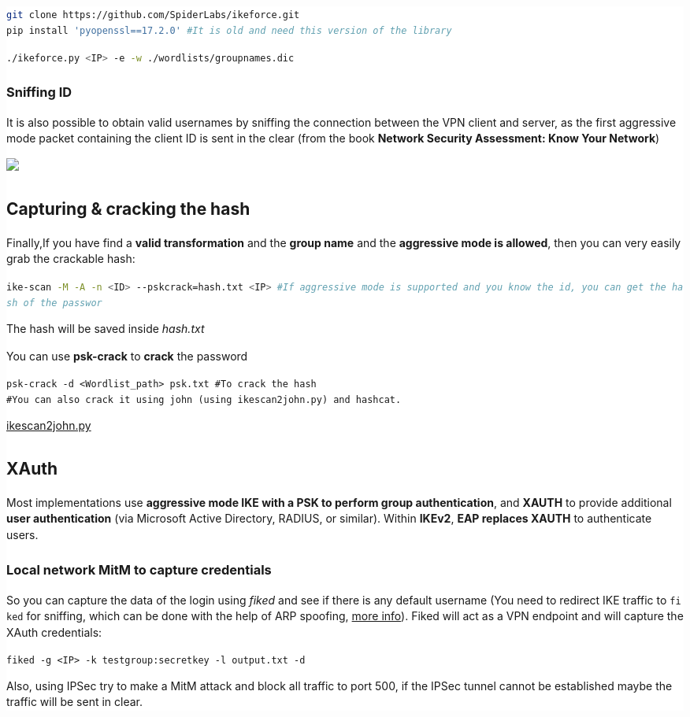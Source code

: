 ```bash
git clone https://github.com/SpiderLabs/ikeforce.git
pip install 'pyopenssl==17.2.0' #It is old and need this version of the library
```

```bash
./ikeforce.py <IP> -e -w ./wordlists/groupnames.dic
```

### Sniffing ID

It is also possible to obtain valid usernames by sniffing the connection between the VPN client and server, as the first aggressive mode packet containing the client ID is sent in the clear \(from the book **Network Security Assessment: Know Your Network**\)

![](../.gitbook/assets/image%20%28251%29.png)

## Capturing & cracking the hash

Finally,If you have find a **valid transformation** and the **group name** and the **aggressive mode is allowed**, then you can very easily grab the crackable hash:

```bash
ike-scan -M -A -n <ID> --pskcrack=hash.txt <IP> #If aggressive mode is supported and you know the id, you can get the hash of the passwor
```

The hash will be saved inside _hash.txt_

You can use **psk-crack** to **crack** the password

```text
psk-crack -d <Wordlist_path> psk.txt #To crack the hash
#You can also crack it using john (using ikescan2john.py) and hashcat.
```

[ikescan2john.py](https://github.com/truongkma/ctf-tools/blob/master/John/run/ikescan2john.py)

## **XAuth**

Most implementations use **aggressive mode IKE with a PSK to perform group authentication**, and **XAUTH** to provide additional **user authentication** \(via Microsoft Active Directory, RADIUS, or similar\). Within **IKEv2**, **EAP replaces XAUTH** to authenticate users.

### Local network MitM to capture credentials

So you can capture the data of the login using _fiked_ and see if there is any default username \(You need to redirect IKE traffic to `fiked` for sniffing, which can be done with the help of ARP spoofing, [more info](https://opensourceforu.com/2012/01/ipsec-vpn-penetration-testing-backtrack-tools/)\). Fiked will act as a VPN endpoint and will capture the XAuth credentials:

```text
fiked -g <IP> -k testgroup:secretkey -l output.txt -d
```

Also, using IPSec try to make a MitM attack and block all traffic to port 500, if the IPSec tunnel cannot be established maybe the traffic will be sent in clear.
